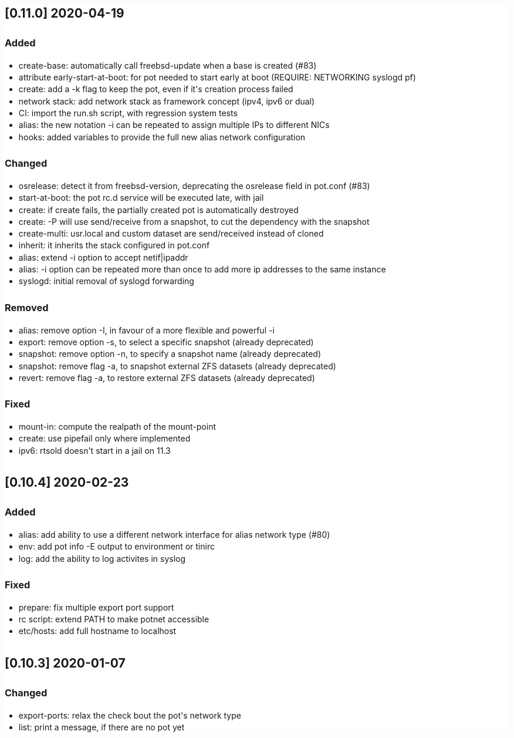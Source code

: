 ## [0.11.0] 2020-04-19
### Added
- create-base: automatically call freebsd-update when a base is created (#83)
- attribute early-start-at-boot: for pot needed to start early at boot (REQUIRE: NETWORKING syslogd pf)
- create: add a -k flag to keep the pot, even if it's creation process failed
- network stack: add network stack as framework concept (ipv4, ipv6 or dual)
- CI: import the run.sh script, with regression system tests
- alias: the new notation -i can be repeated to assign multiple IPs to different NICs
- hooks: added variables to provide the full new alias network configuration

### Changed
- osrelease: detect it from freebsd-version, deprecating the osrelease field in pot.conf (#83)
- start-at-boot: the pot rc.d service will be executed late, with jail
- create: if create fails, the partially created pot is automatically destroyed
- create: -P will use send/receive from a snapshot, to cut the dependency with the snapshot
- create-multi: usr.local and custom dataset are send/received instead of cloned
- inherit: it inherits the stack configured in pot.conf
- alias: extend -i option to accept netif|ipaddr
- alias: -i option can be repeated more than once to add more ip addresses to the same instance
- syslogd: initial removal of syslogd forwarding

### Removed
- alias: remove option -I, in favour of a more flexible and powerful -i
- export: remove option -s, to select a specific snapshot (already deprecated)
- snapshot: remove option -n, to specify a snapshot name (already deprecated)
- snapshot: remove flag -a, to snapshot external ZFS datasets (already deprecated)
- revert: remove flag -a, to restore external ZFS datasets (already deprecated)

### Fixed
- mount-in: compute the realpath of the mount-point
- create: use pipefail only where implemented
- ipv6: rtsold doesn't start in a jail on 11.3

## [0.10.4] 2020-02-23
### Added
- alias: add ability to use a different network interface for alias network type (#80)
- env: add pot info -E output to environment or tinirc
- log: add the ability to log activites in syslog

### Fixed
- prepare: fix multiple export port support
- rc script: extend PATH to make potnet accessible
- etc/hosts: add full hostname to localhost

## [0.10.3] 2020-01-07
### Changed
- export-ports: relax the check bout the pot's network type
- list: print a message, if there are no pot yet
